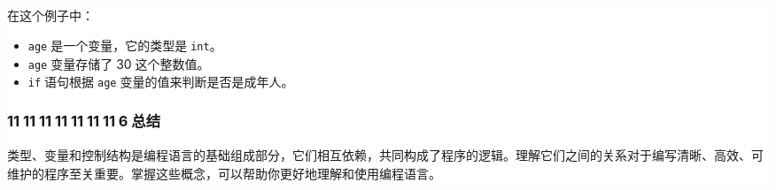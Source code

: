在这个例子中：

- `age` 是一个变量，它的类型是 `int`。
- `age` 变量存储了 30 这个整数值。
- `if` 语句根据 `age` 变量的值来判断是否是成年人。

### 11 11 11 11 11 11 11 6 总结

类型、变量和控制结构是编程语言的基础组成部分，它们相互依赖，共同构成了程序的逻辑。理解它们之间的关系对于编写清晰、高效、可维护的程序至关重要。掌握这些概念，可以帮助你更好地理解和使用编程语言。
